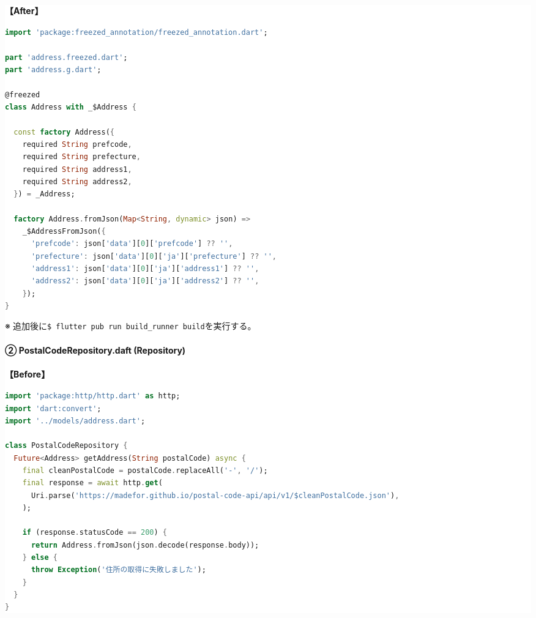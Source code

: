 ```dart:address.dart
```

__【After】__

```dart:address.dart
import 'package:freezed_annotation/freezed_annotation.dart';

part 'address.freezed.dart';
part 'address.g.dart';

@freezed
class Address with _$Address {

  const factory Address({
    required String prefcode,
    required String prefecture,
    required String address1,
    required String address2,
  }) = _Address;

  factory Address.fromJson(Map<String, dynamic> json) =>
    _$AddressFromJson({
      'prefcode': json['data'][0]['prefcode'] ?? '',
      'prefecture': json['data'][0]['ja']['prefecture'] ?? '',
      'address1': json['data'][0]['ja']['address1'] ?? '',
      'address2': json['data'][0]['ja']['address2'] ?? '',
    });
}
```

※ 追加後に`$ flutter pub run build_runner build`を実行する。

#### ② PostalCodeRepository.daft (Repository)

__【Before】__

```dart:postal_code_repository.dart
import 'package:http/http.dart' as http;
import 'dart:convert';
import '../models/address.dart';

class PostalCodeRepository {
  Future<Address> getAddress(String postalCode) async {
    final cleanPostalCode = postalCode.replaceAll('-', '/');
    final response = await http.get(
      Uri.parse('https://madefor.github.io/postal-code-api/api/v1/$cleanPostalCode.json'),
    );

    if (response.statusCode == 200) {
      return Address.fromJson(json.decode(response.body));
    } else {
      throw Exception('住所の取得に失敗しました');
    }
  }
}
```
